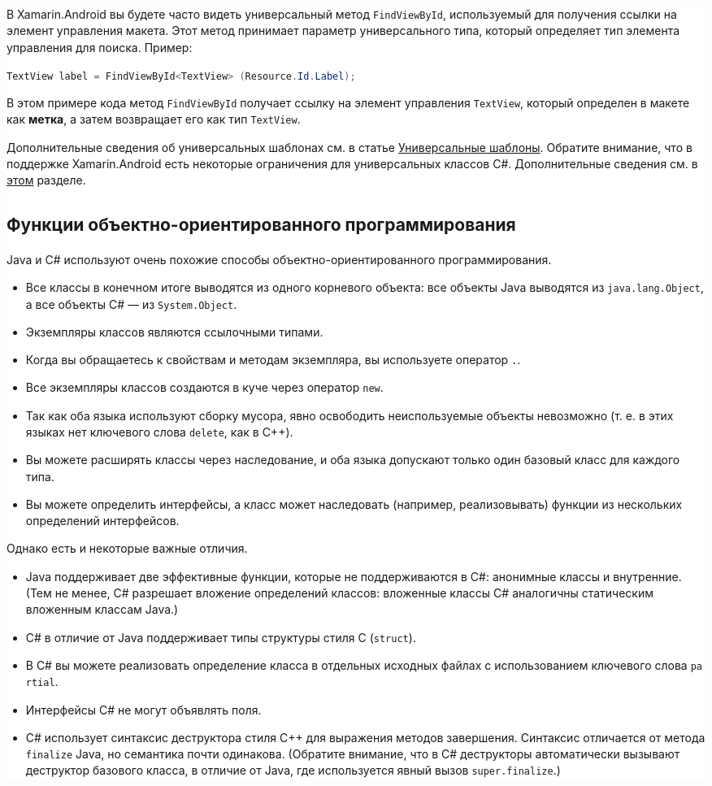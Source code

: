В Xamarin.Android вы будете часто видеть универсальный метод `FindViewById`, используемый для получения ссылки на элемент управления макета. Этот метод принимает параметр универсального типа, который определяет тип элемента управления для поиска. Пример:

```csharp
TextView label = FindViewById<TextView> (Resource.Id.Label);
```

В этом примере кода метод `FindViewById` получает ссылку на элемент управления `TextView`, который определен в макете как **метка**, а затем возвращает его как тип `TextView`.

Дополнительные сведения об универсальных шаблонах см. в статье [Универсальные шаблоны](https://docs.microsoft.com/dotnet/csharp/programming-guide/generics/index).
Обратите внимание, что в поддержке Xamarin.Android есть некоторые ограничения для универсальных классов C#. Дополнительные сведения см. в [этом](~/android/internals/limitations.md) разделе.

<a name="oopfeatures"></a>

## <a name="object-oriented-programming-features"></a>Функции объектно-ориентированного программирования

Java и C# используют очень похожие способы объектно-ориентированного программирования.

- Все классы в конечном итоге выводятся из одного корневого объекта: все объекты Java выводятся из `java.lang.Object`, а все объекты C# — из `System.Object`.

- Экземпляры классов являются ссылочными типами.

- Когда вы обращаетесь к свойствам и методам экземпляра, вы используете оператор `.`.

- Все экземпляры классов создаются в куче через оператор `new`.

- Так как оба языка используют сборку мусора, явно освободить неиспользуемые объекты невозможно (т. е. в этих языках нет ключевого слова `delete`, как в C++).

- Вы можете расширять классы через наследование, и оба языка допускают только один базовый класс для каждого типа.

- Вы можете определить интерфейсы, а класс может наследовать (например, реализовывать) функции из нескольких определений интерфейсов.

Однако есть и некоторые важные отличия.

- Java поддерживает две эффективные функции, которые не поддерживаются в C#: анонимные классы и внутренние. (Тем не менее, C# разрешает вложение определений классов: вложенные классы C# аналогичны статическим вложенным классам Java.)

- C# в отличие от Java поддерживает типы структуры стиля C (`struct`).

- В C# вы можете реализовать определение класса в отдельных исходных файлах с использованием ключевого слова `partial`.

- Интерфейсы C# не могут объявлять поля.

- C# использует синтаксис деструктора стиля C++ для выражения методов завершения. Синтаксис отличается от метода `finalize` Java, но семантика почти одинакова. (Обратите внимание, что в C# деструкторы автоматически вызывают деструктор базового класса, в отличие от Java, где используется явный вызов `super.finalize`.)
